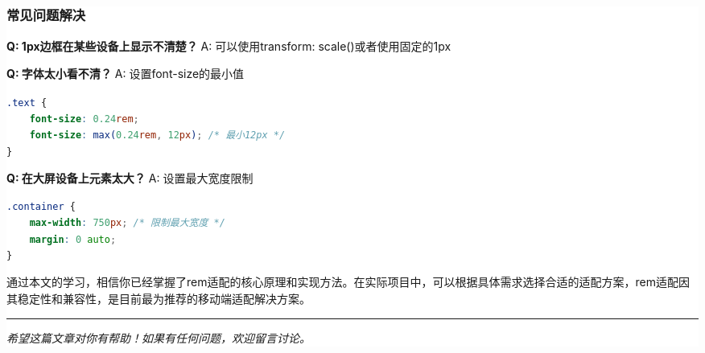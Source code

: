 ### 常见问题解决

**Q: 1px边框在某些设备上显示不清楚？**
A: 可以使用transform: scale()或者使用固定的1px

**Q: 字体太小看不清？**
A: 设置font-size的最小值
```css
.text {
    font-size: 0.24rem;
    font-size: max(0.24rem, 12px); /* 最小12px */
}
```

**Q: 在大屏设备上元素太大？**
A: 设置最大宽度限制
```css
.container {
    max-width: 750px; /* 限制最大宽度 */
    margin: 0 auto;
}
```



通过本文的学习，相信你已经掌握了rem适配的核心原理和实现方法。在实际项目中，可以根据具体需求选择合适的适配方案，rem适配因其稳定性和兼容性，是目前最为推荐的移动端适配解决方案。

---

*希望这篇文章对你有帮助！如果有任何问题，欢迎留言讨论。*
